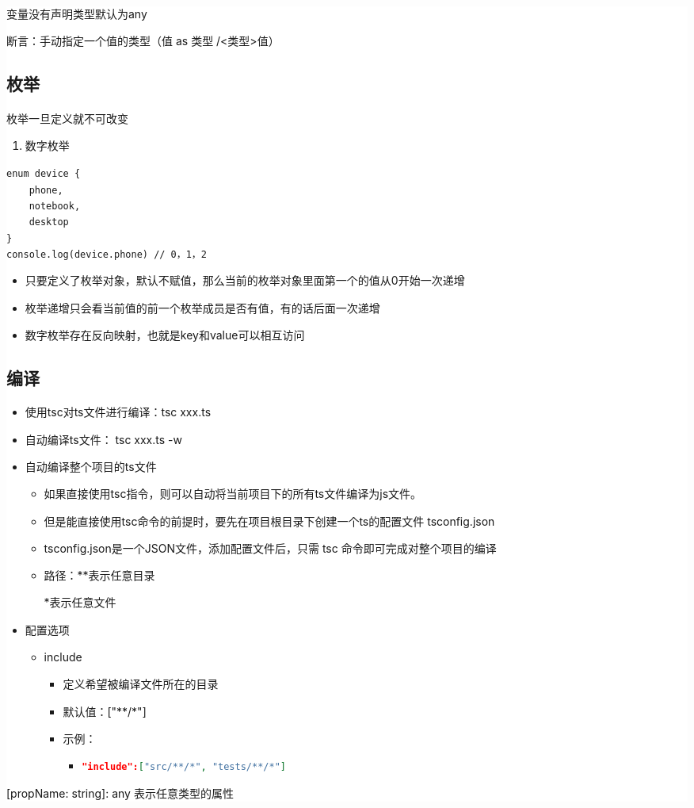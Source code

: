   变量没有声明类型默认为any
  
  
  
  断言：手动指定一个值的类型（值 as 类型 /<类型>值）
  
  
  
  ## 枚举
  
  枚举一旦定义就不可改变
  
  1. 数字枚举
  
  ```
  enum device {
      phone,
      notebook,
      desktop
  }
  console.log(device.phone) // 0，1，2
  ```
  
  - 只要定义了枚举对象，默认不赋值，那么当前的枚举对象里面第一个的值从0开始一次递增
  
  - 枚举递增只会看当前值的前一个枚举成员是否有值，有的话后面一次递增
  - 数字枚举存在反向映射，也就是key和value可以相互访问





## 编译

- 使用tsc对ts文件进行编译：tsc xxx.ts
- 自动编译ts文件： tsc xxx.ts -w

- 自动编译整个项目的ts文件

  - 如果直接使用tsc指令，则可以自动将当前项目下的所有ts文件编译为js文件。

  - 但是能直接使用tsc命令的前提时，要先在项目根目录下创建一个ts的配置文件 tsconfig.json

  - tsconfig.json是一个JSON文件，添加配置文件后，只需 tsc 命令即可完成对整个项目的编译

  - 路径：**表示任意目录

    *表示任意文件

- 配置选项

  - include

    - 定义希望被编译文件所在的目录

    - 默认值：["\*\*/\*"]

    - 示例：

      - ```json
        "include":["src/**/*", "tests/**/*"]
        ```


[propName: string]: any 表示任意类型的属性